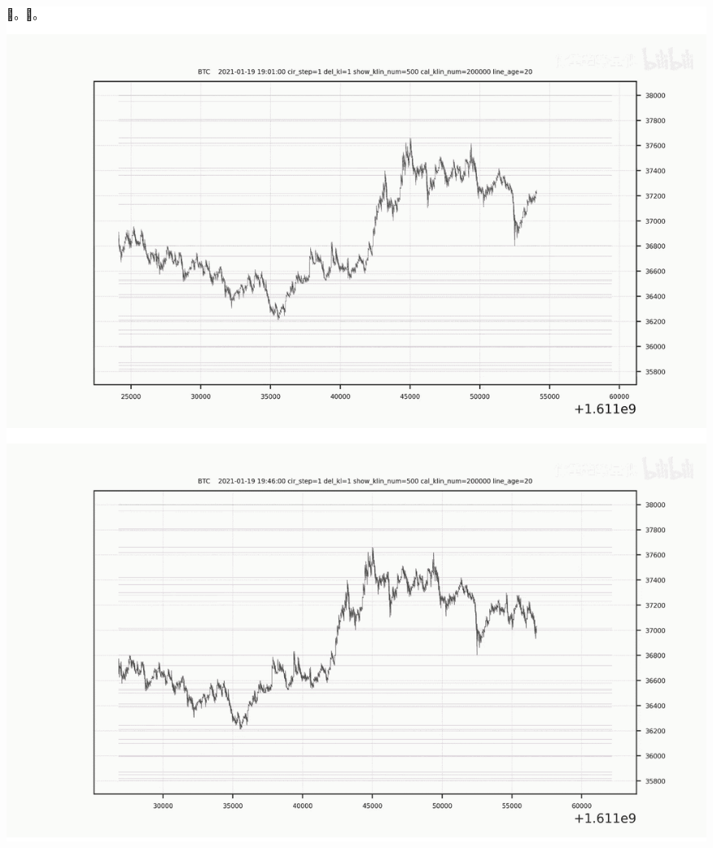 🎼。🎼。

![](img/878a476201347e3e02ae84a58731edb3_36.png)

![](img/878a476201347e3e02ae84a58731edb3_37.png)
